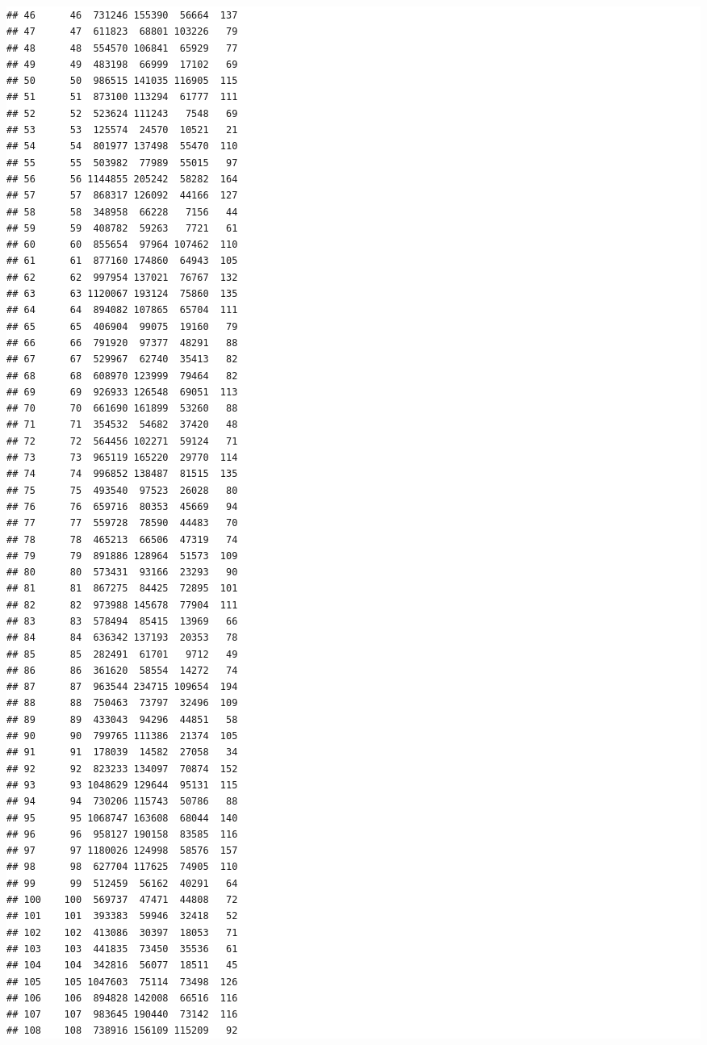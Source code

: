 ```
## 46      46  731246 155390  56664  137
## 47      47  611823  68801 103226   79
## 48      48  554570 106841  65929   77
## 49      49  483198  66999  17102   69
## 50      50  986515 141035 116905  115
## 51      51  873100 113294  61777  111
## 52      52  523624 111243   7548   69
## 53      53  125574  24570  10521   21
## 54      54  801977 137498  55470  110
## 55      55  503982  77989  55015   97
## 56      56 1144855 205242  58282  164
## 57      57  868317 126092  44166  127
## 58      58  348958  66228   7156   44
## 59      59  408782  59263   7721   61
## 60      60  855654  97964 107462  110
## 61      61  877160 174860  64943  105
## 62      62  997954 137021  76767  132
## 63      63 1120067 193124  75860  135
## 64      64  894082 107865  65704  111
## 65      65  406904  99075  19160   79
## 66      66  791920  97377  48291   88
## 67      67  529967  62740  35413   82
## 68      68  608970 123999  79464   82
## 69      69  926933 126548  69051  113
## 70      70  661690 161899  53260   88
## 71      71  354532  54682  37420   48
## 72      72  564456 102271  59124   71
## 73      73  965119 165220  29770  114
## 74      74  996852 138487  81515  135
## 75      75  493540  97523  26028   80
## 76      76  659716  80353  45669   94
## 77      77  559728  78590  44483   70
## 78      78  465213  66506  47319   74
## 79      79  891886 128964  51573  109
## 80      80  573431  93166  23293   90
## 81      81  867275  84425  72895  101
## 82      82  973988 145678  77904  111
## 83      83  578494  85415  13969   66
## 84      84  636342 137193  20353   78
## 85      85  282491  61701   9712   49
## 86      86  361620  58554  14272   74
## 87      87  963544 234715 109654  194
## 88      88  750463  73797  32496  109
## 89      89  433043  94296  44851   58
## 90      90  799765 111386  21374  105
## 91      91  178039  14582  27058   34
## 92      92  823233 134097  70874  152
## 93      93 1048629 129644  95131  115
## 94      94  730206 115743  50786   88
## 95      95 1068747 163608  68044  140
## 96      96  958127 190158  83585  116
## 97      97 1180026 124998  58576  157
## 98      98  627704 117625  74905  110
## 99      99  512459  56162  40291   64
## 100    100  569737  47471  44808   72
## 101    101  393383  59946  32418   52
## 102    102  413086  30397  18053   71
## 103    103  441835  73450  35536   61
## 104    104  342816  56077  18511   45
## 105    105 1047603  75114  73498  126
## 106    106  894828 142008  66516  116
## 107    107  983645 190440  73142  116
## 108    108  738916 156109 115209   92
```